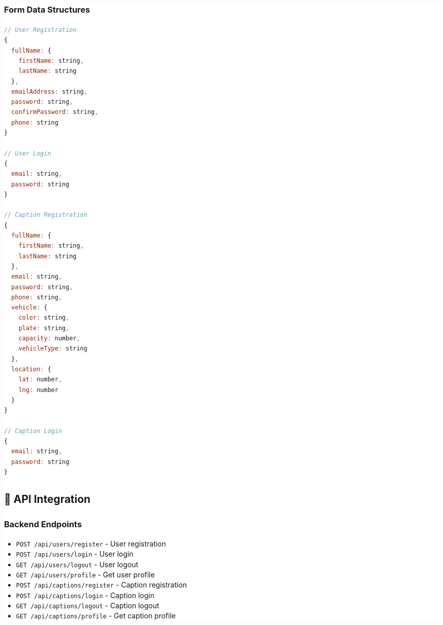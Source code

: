 ### Form Data Structures
```javascript
// User Registration
{
  fullName: {
    firstName: string,
    lastName: string
  },
  emailAddress: string,
  password: string,
  confirmPassword: string,
  phone: string
}

// User Login
{
  email: string,
  password: string
}

// Caption Registration
{
  fullName: {
    firstName: string,
    lastName: string
  },
  email: string,
  password: string,
  phone: string,
  vehicle: {
    color: string,
    plate: string,
    capacity: number,
    vehicleType: string
  },
  location: {
    lat: number,
    lng: number
  }
}

// Caption Login
{
  email: string,
  password: string
}
```

## 🔧 API Integration

### Backend Endpoints
- `POST /api/users/register` - User registration
- `POST /api/users/login` - User login
- `GET /api/users/logout` - User logout
- `GET /api/users/profile` - Get user profile
- `POST /api/captions/register` - Caption registration
- `POST /api/captions/login` - Caption login
- `GET /api/captions/logout` - Caption logout
- `GET /api/captions/profile` - Get caption profile
